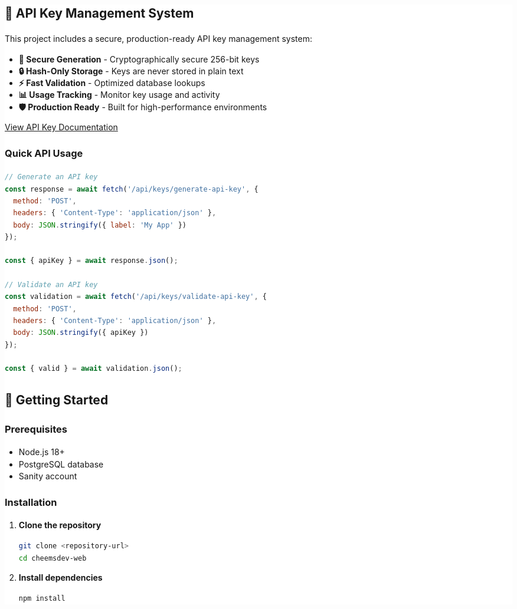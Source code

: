 ## 🔑 API Key Management System

This project includes a secure, production-ready API key management system:

- **🔐 Secure Generation** - Cryptographically secure 256-bit keys
- **🔒 Hash-Only Storage** - Keys are never stored in plain text
- **⚡ Fast Validation** - Optimized database lookups
- **📊 Usage Tracking** - Monitor key usage and activity
- **🛡️ Production Ready** - Built for high-performance environments

[View API Key Documentation](./docs/API_KEY_SYSTEM.md)

### Quick API Usage

```javascript
// Generate an API key
const response = await fetch('/api/keys/generate-api-key', {
  method: 'POST',
  headers: { 'Content-Type': 'application/json' },
  body: JSON.stringify({ label: 'My App' })
});

const { apiKey } = await response.json();

// Validate an API key
const validation = await fetch('/api/keys/validate-api-key', {
  method: 'POST',
  headers: { 'Content-Type': 'application/json' },
  body: JSON.stringify({ apiKey })
});

const { valid } = await validation.json();
```

## 🚀 Getting Started

### Prerequisites

- Node.js 18+ 
- PostgreSQL database
- Sanity account

### Installation

1. **Clone the repository**
   ```bash
   git clone <repository-url>
   cd cheemsdev-web
   ```

2. **Install dependencies**
   ```bash
   npm install
   ```
